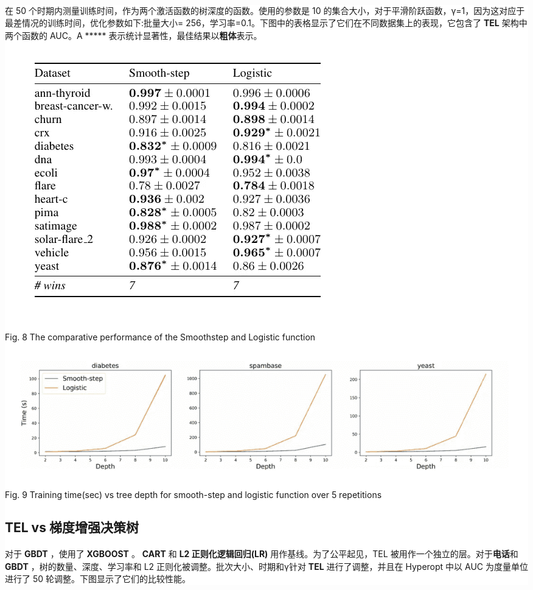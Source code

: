 在 50 个时期内测量训练时间，作为两个激活函数的树深度的函数。使用的参数是 10 的集合大小，对于平滑阶跃函数，γ=1，因为这对应于最差情况的训练时间，优化参数如下:批量大小= 256，学习率=0.1。下图中的表格显示了它们在不同数据集上的表现，它包含了 **TEL** 架构中两个函数的 AUC。A ***** 表示统计显著性，最佳结果以**粗体**表示。

![](img/21a60ec81966598cdafc3672e95d4d45.png)

Fig. 8 The comparative performance of the Smoothstep and Logistic function

![](img/f7e8f3cd20b153ac07d2e13ed02a825e.png)

Fig. 9 Training time(sec) vs tree depth for smooth-step and logistic function over 5 repetitions

## TEL vs 梯度增强决策树

对于 **GBDT** ，使用了 **XGBOOST** 。 **CART** 和 **L2 正则化逻辑回归(LR)** 用作基线。为了公平起见，TEL 被用作一个独立的层。对于**电话**和 **GBDT** ，树的数量、深度、学习率和 L2 正则化被调整。批次大小、时期和γ针对 **TEL** 进行了调整，并且在 Hyperopt 中以 AUC 为度量单位进行了 50 轮调整。下图显示了它们的比较性能。
